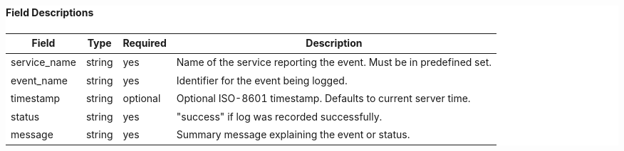 #### Field Descriptions

| Field         | Type   | Required | Description                                                        |
|---------------|--------|----------|--------------------------------------------------------------------|
| service_name  | string | yes      | Name of the service reporting the event. Must be in predefined set.|
| event_name    | string | yes      | Identifier for the event being logged.                             |
| timestamp     | string | optional | Optional ISO-8601 timestamp. Defaults to current server time.      |
| status        | string | yes      | "success" if log was recorded successfully.                        |
| message       | string | yes      | Summary message explaining the event or status.                    |